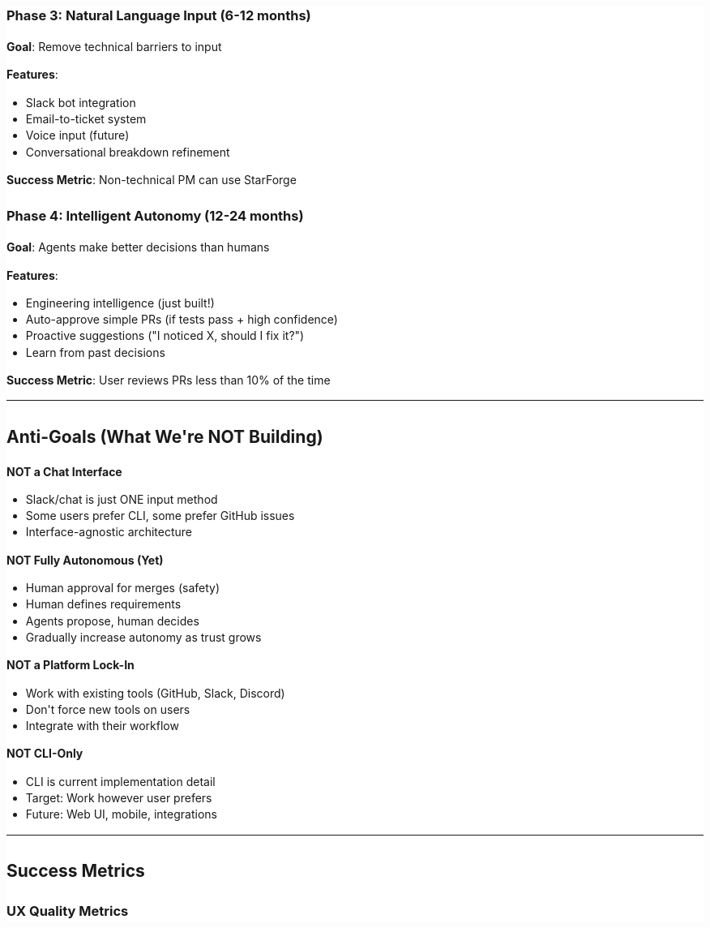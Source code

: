 ### Phase 3: Natural Language Input (6-12 months)

**Goal**: Remove technical barriers to input

**Features**:
- Slack bot integration
- Email-to-ticket system
- Voice input (future)
- Conversational breakdown refinement

**Success Metric**: Non-technical PM can use StarForge

### Phase 4: Intelligent Autonomy (12-24 months)

**Goal**: Agents make better decisions than humans

**Features**:
- Engineering intelligence (just built!)
- Auto-approve simple PRs (if tests pass + high confidence)
- Proactive suggestions ("I noticed X, should I fix it?")
- Learn from past decisions

**Success Metric**: User reviews PRs less than 10% of the time

---

## Anti-Goals (What We're NOT Building)

**NOT a Chat Interface**
- Slack/chat is just ONE input method
- Some users prefer CLI, some prefer GitHub issues
- Interface-agnostic architecture

**NOT Fully Autonomous (Yet)**
- Human approval for merges (safety)
- Human defines requirements
- Agents propose, human decides
- Gradually increase autonomy as trust grows

**NOT a Platform Lock-In**
- Work with existing tools (GitHub, Slack, Discord)
- Don't force new tools on users
- Integrate with their workflow

**NOT CLI-Only**
- CLI is current implementation detail
- Target: Work however user prefers
- Future: Web UI, mobile, integrations

---

## Success Metrics

### UX Quality Metrics
